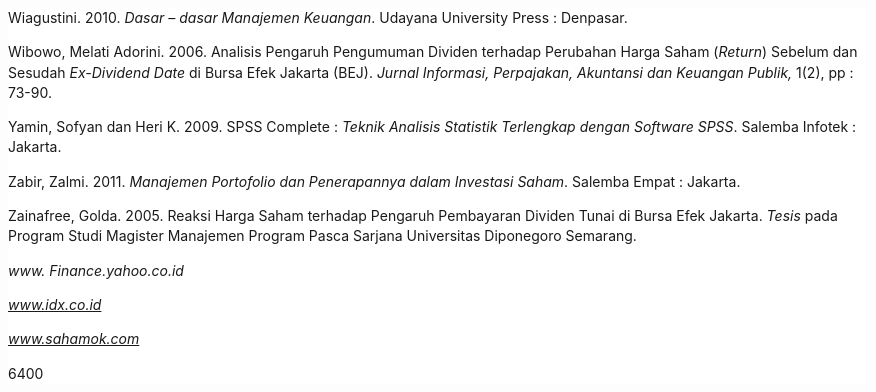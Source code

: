<p><span class="font8">Wiagustini. 2010. </span><span class="font8" style="font-style:italic;">Dasar – dasar Manajemen Keuangan</span><span class="font8">. Udayana University Press : Denpasar.</span></p>
<p><span class="font8">Wibowo, Melati Adorini. 2006. Analisis Pengaruh Pengumuman Dividen terhadap Perubahan Harga Saham (</span><span class="font8" style="font-style:italic;">Return</span><span class="font8">) Sebelum dan Sesudah </span><span class="font8" style="font-style:italic;">Ex-Dividend Date </span><span class="font8">di Bursa Efek Jakarta (BEJ). </span><span class="font8" style="font-style:italic;">Jurnal Informasi, Perpajakan, Akuntansi dan Keuangan Publik,</span><span class="font8"> 1(2), pp : 73-90.</span></p>
<p><span class="font8">Yamin, Sofyan dan Heri K. 2009. SPSS Complete : </span><span class="font8" style="font-style:italic;">Teknik Analisis Statistik Terlengkap dengan Software SPSS</span><span class="font8">. Salemba Infotek : Jakarta.</span></p>
<p><span class="font8">Zabir, Zalmi. 2011. </span><span class="font8" style="font-style:italic;">Manajemen Portofolio dan Penerapannya dalam Investasi Saham</span><span class="font8">. Salemba Empat : Jakarta.</span></p>
<p><span class="font8">Zainafree, Golda. 2005. Reaksi Harga Saham terhadap Pengaruh Pembayaran Dividen Tunai di Bursa Efek Jakarta. </span><span class="font8" style="font-style:italic;">Tesis</span><span class="font8"> pada Program Studi Magister Manajemen Program Pasca Sarjana Universitas Diponegoro Semarang.</span></p>
<p><span class="font8" style="font-style:italic;">www. Finance.yahoo.co.id</span></p>
<p><a href="http://www.idx.co.id/"><span class="font8" style="font-style:italic;">www.idx.co.id</span></a></p>
<p><a href="http://www.sahamok.com/"><span class="font8" style="font-style:italic;">www.sahamok.com</span></a></p>
<p><span class="font0">6400</span></p>